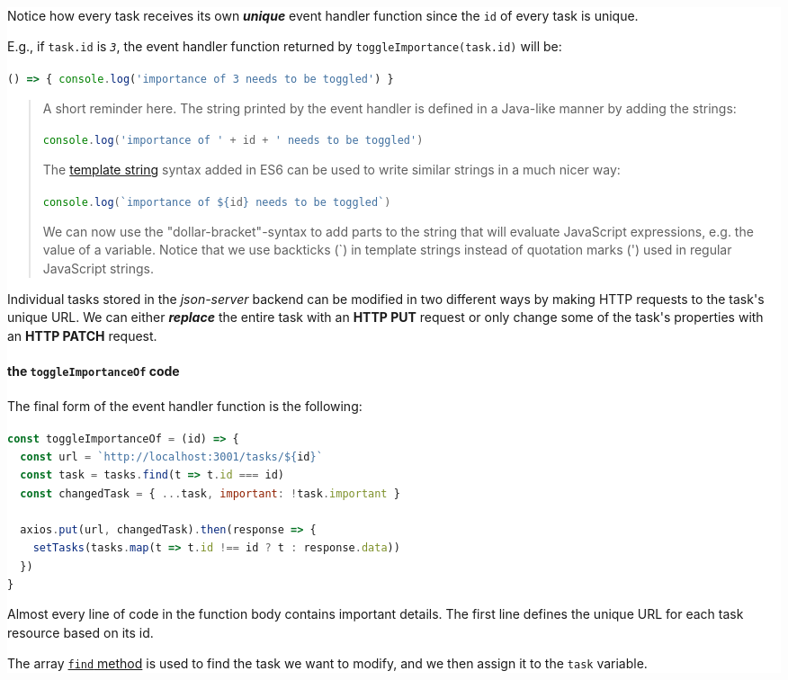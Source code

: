 Notice how every task receives its own ***unique*** event handler function since the `id` of every task is unique.

E.g., if `task.id` is *`3`*, the event handler function returned by `toggleImportance(task.id)` will be:

```js
() => { console.log('importance of 3 needs to be toggled') }
```

> A short reminder here.
> The string printed by the event handler is defined in a Java-like manner by adding the strings:
>
> ```js
> console.log('importance of ' + id + ' needs to be toggled')
> ```
>
> The [template string](https://developer.mozilla.org/en-US/docs/Web/JavaScript/Reference/Template_literals) syntax added in ES6
> can be used to write similar strings in a much nicer way:
>
> ```js
> console.log(`importance of ${id} needs to be toggled`)
> ```
>
> We can now use the "dollar-bracket"-syntax to add parts to the string that will evaluate JavaScript expressions, e.g. the value of a variable.
> Notice that we use backticks (\`) in template strings instead of quotation marks (\') used in regular JavaScript strings.

Individual tasks stored in the *json-server* backend can be modified in two different ways by making HTTP requests to the task's unique URL.
We can either ***replace*** the entire task with an **HTTP PUT** request or only change some of the task's properties with an **HTTP PATCH** request.

#### the `toggleImportanceOf` code

The final form of the event handler function is the following:

```js
const toggleImportanceOf = (id) => {
  const url = `http://localhost:3001/tasks/${id}`
  const task = tasks.find(t => t.id === id)
  const changedTask = { ...task, important: !task.important }

  axios.put(url, changedTask).then(response => {
    setTasks(tasks.map(t => t.id !== id ? t : response.data))
  })
}
```

Almost every line of code in the function body contains important details.
The first line defines the unique URL for each task resource based on its id.

The array [`find` method](https://developer.mozilla.org/en-US/docs/Web/JavaScript/Reference/Global_Objects/Array/find)
is used to find the task we want to modify, and we then assign it to the `task` variable.
